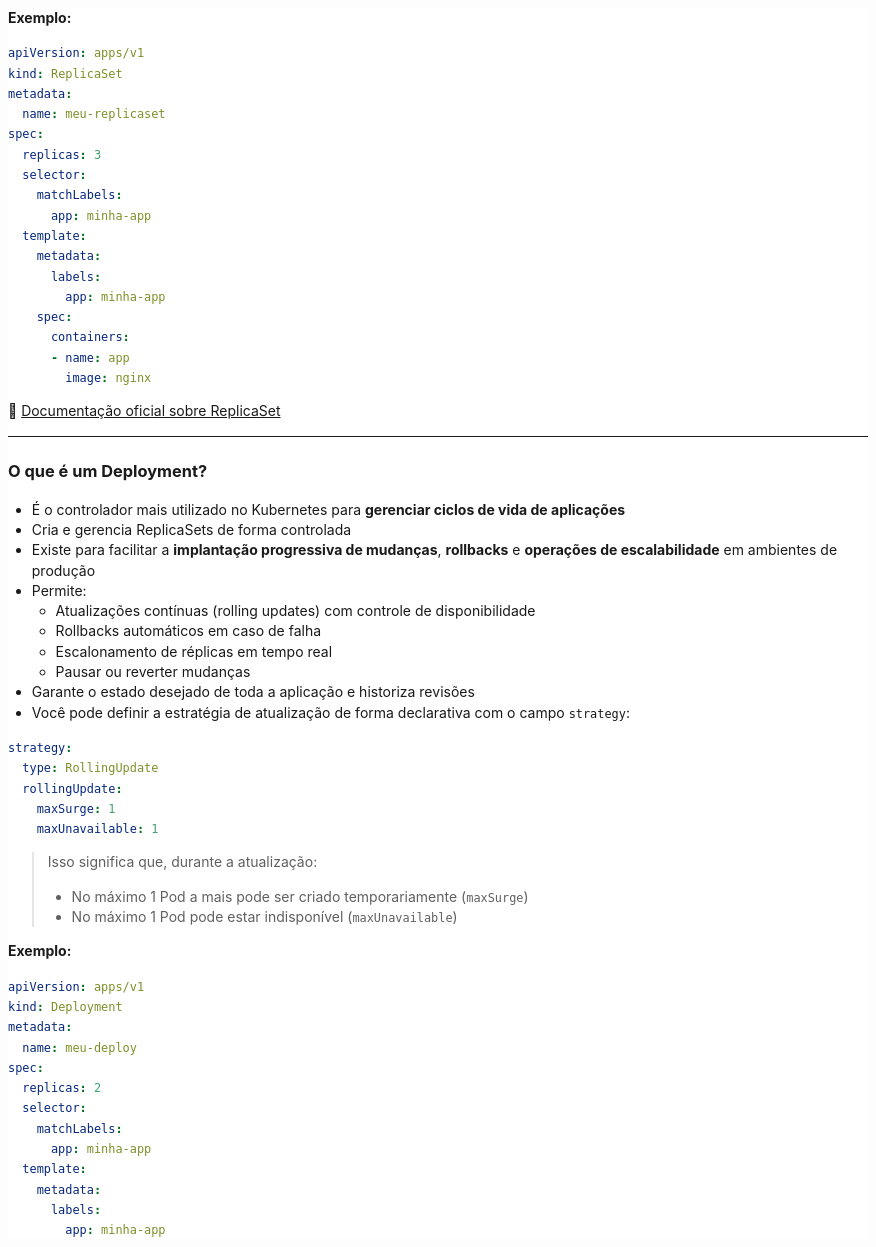 **Exemplo:**
```yaml
apiVersion: apps/v1
kind: ReplicaSet
metadata:
  name: meu-replicaset
spec:
  replicas: 3
  selector:
    matchLabels:
      app: minha-app
  template:
    metadata:
      labels:
        app: minha-app
    spec:
      containers:
      - name: app
        image: nginx
```

🔗 [Documentação oficial sobre ReplicaSet](https://kubernetes.io/docs/concepts/workloads/controllers/replicaset/)

---

### O que é um Deployment?

- É o controlador mais utilizado no Kubernetes para **gerenciar ciclos de vida de aplicações**
- Cria e gerencia ReplicaSets de forma controlada
- Existe para facilitar a **implantação progressiva de mudanças**, **rollbacks** e **operações de escalabilidade** em ambientes de produção
- Permite:
  - Atualizações contínuas (rolling updates) com controle de disponibilidade
  - Rollbacks automáticos em caso de falha
  - Escalonamento de réplicas em tempo real
  - Pausar ou reverter mudanças
- Garante o estado desejado de toda a aplicação e historiza revisões
- Você pode definir a estratégia de atualização de forma declarativa com o campo `strategy`:

```yaml
strategy:
  type: RollingUpdate
  rollingUpdate:
    maxSurge: 1
    maxUnavailable: 1
```

> Isso significa que, durante a atualização:
> - No máximo 1 Pod a mais pode ser criado temporariamente (`maxSurge`)
> - No máximo 1 Pod pode estar indisponível (`maxUnavailable`)

**Exemplo:**
```yaml
apiVersion: apps/v1
kind: Deployment
metadata:
  name: meu-deploy
spec:
  replicas: 2
  selector:
    matchLabels:
      app: minha-app
  template:
    metadata:
      labels:
        app: minha-app
```